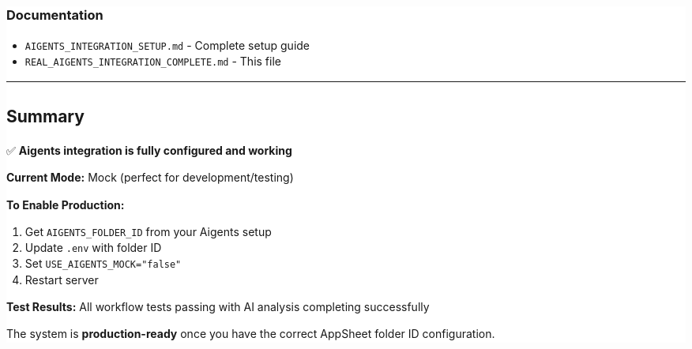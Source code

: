 ### Documentation
- `AIGENTS_INTEGRATION_SETUP.md` - Complete setup guide
- `REAL_AIGENTS_INTEGRATION_COMPLETE.md` - This file

---

## Summary

✅ **Aigents integration is fully configured and working**

**Current Mode:** Mock (perfect for development/testing)

**To Enable Production:**
1. Get `AIGENTS_FOLDER_ID` from your Aigents setup
2. Update `.env` with folder ID
3. Set `USE_AIGENTS_MOCK="false"`
4. Restart server

**Test Results:** All workflow tests passing with AI analysis completing successfully

The system is **production-ready** once you have the correct AppSheet folder ID configuration.

